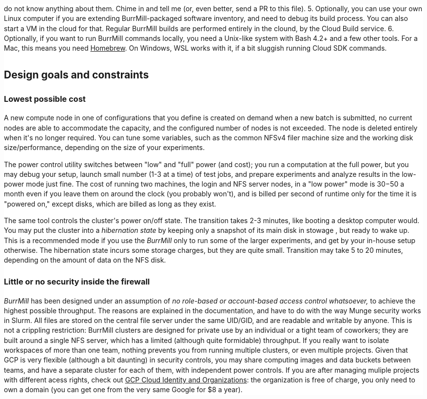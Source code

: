    do not know anything about them. Chime in and tell me (or, even better, send
   a PR to this file).
 5. Optionally, you can use your own Linux computer if you are extending
   BurrMill-packaged software inventory, and need to debug its build
   process. You can also start a VM in the cloud for that. Regular BurrMill
   builds are performed entirely in the clound, by the Cloud Build service.
 6. Optionally, if you want to run BurrMill commands locally, you need a
   Unix-like system with Bash 4.2+ and a few other tools. For a Mac, this
   means you need [Homebrew](https://formulae.brew.sh/formula/bash#default).
   On Windows, WSL works with it, if a bit sluggish running Cloud SDK commands.


Design goals and constraints
----------------------------

### Lowest possible cost

A new compute node in one of configurations that you define is created on demand
when a new batch is submitted, no current nodes are able to accommodate the
capacity, and the configured number of nodes is not exceeded. The node is
deleted entirely when it's no longer required. You can tune some variables, such
as the common NFSv4 filer machine size and the working disk size/performance,
depending on the size of your experiments.

The power control utility switches between "low" and "full" power (and cost);
you run a computation at the full power, but you may debug your setup, launch
small number (1-3 at a time) of test jobs, and prepare experiments and analyze
results in the low-power mode just fine. The cost of running two machines, the
login and NFS server nodes, in a "low power" mode is $30-$50 a month even if you
leave them on around the clock (you probably won't), and is billed per second of
runtime only for the time it is "powered on," except disks, which are billed as
long as they exist.

The same tool controls the cluster's power on/off state. The transition takes
2-3 minutes, like booting a desktop computer would. You may put the cluster into
a _hibernation state_ by keeping only a snapshot of its main disk in stowage ,
but ready to wake up. This is a recommended mode if you use the _BurrMill_ only
to run some of the larger experiments, and get by your in-house setup
otherwise. The hibernation state incurs some storage charges, but they are quite
small. Transition may take 5 to 20 minutes, depending on the amount of data on
the NFS disk.

### Little or no security inside the firewall

_BurrMill_ has been designed under an assumption of *no role-based or
account-based access control whatsoever,* to achieve the highest possible
throughput. The reasons are explained in the documentation, and have to do with
the way Munge security works in Slurm. All files are stored on the central file
server under the same UID/GID, and are readable and writable by anyone. This is
not a crippling restriction: BurrMill clusters are designed for private use by
an individual or a tight team of coworkers; they are built around a single NFS
server, which has a limited (although quite formidable) throughput. If you
really want to isolate workspaces of more than one team, nothing prevents you
from running multiple clusters, or even multiple projects. Given that GCP is
very flexible (although a bit daunting) in security controls, you may share
computing images and data buckets between teams, and have a separate cluster for
each of them, with independent power controls. If you are after managing muliple
projects with different acess rights, check out [GCP Cloud Identity and
Organizations](
https://cloud.google.com/resource-manager/docs/quickstart-organizations): the
organization is free of charge, you only need to own a domain (you can get one
from the very same Google for $8 a year).
